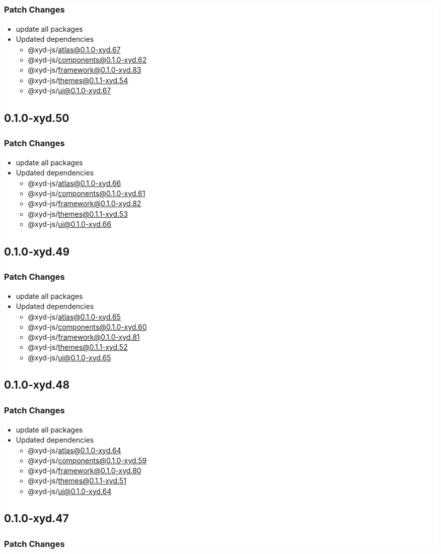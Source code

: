 ### Patch Changes

- update all packages
- Updated dependencies
  - @xyd-js/atlas@0.1.0-xyd.67
  - @xyd-js/components@0.1.0-xyd.62
  - @xyd-js/framework@0.1.0-xyd.83
  - @xyd-js/themes@0.1.1-xyd.54
  - @xyd-js/ui@0.1.0-xyd.67

## 0.1.0-xyd.50

### Patch Changes

- update all packages
- Updated dependencies
  - @xyd-js/atlas@0.1.0-xyd.66
  - @xyd-js/components@0.1.0-xyd.61
  - @xyd-js/framework@0.1.0-xyd.82
  - @xyd-js/themes@0.1.1-xyd.53
  - @xyd-js/ui@0.1.0-xyd.66

## 0.1.0-xyd.49

### Patch Changes

- update all packages
- Updated dependencies
  - @xyd-js/atlas@0.1.0-xyd.65
  - @xyd-js/components@0.1.0-xyd.60
  - @xyd-js/framework@0.1.0-xyd.81
  - @xyd-js/themes@0.1.1-xyd.52
  - @xyd-js/ui@0.1.0-xyd.65

## 0.1.0-xyd.48

### Patch Changes

- update all packages
- Updated dependencies
  - @xyd-js/atlas@0.1.0-xyd.64
  - @xyd-js/components@0.1.0-xyd.59
  - @xyd-js/framework@0.1.0-xyd.80
  - @xyd-js/themes@0.1.1-xyd.51
  - @xyd-js/ui@0.1.0-xyd.64

## 0.1.0-xyd.47

### Patch Changes

